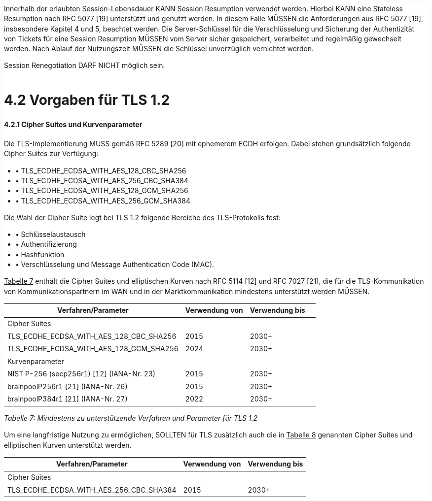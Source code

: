 Innerhalb der erlaubten Session-Lebensdauer KANN Session Resumption verwendet werden. Hierbei KANN eine Stateless Resumption nach RFC 5077 [19] unterstützt und genutzt werden. In diesem Falle MÜSSEN die Anforderungen aus RFC 5077 [19], insbesondere Kapitel 4 und 5, beachtet werden. Die Server-Schlüssel für die Verschlüsselung und Sicherung der Authentizität von Tickets für eine Session Resumption MÜSSEN vom Server sicher gespeichert, verarbeitet und regelmäßig gewechselt werden. Nach Ablauf der Nutzungszeit MÜSSEN die Schlüssel unverzüglich vernichtet werden.

Session Renegotiation DARF NICHT möglich sein.

# <span id="page-11-1"></span>4.2 Vorgaben für TLS 1.2

#### 4.2.1 Cipher Suites und Kurvenparameter

Die TLS-Implementierung MUSS gemäß RFC 5289 [20] mit ephemerem ECDH erfolgen. Dabei stehen grundsätzlich folgende Cipher Suites zur Verfügung:

- **•** TLS\_ECDHE\_ECDSA\_WITH\_AES\_128\_CBC\_SHA256
- **•** TLS\_ECDHE\_ECDSA\_WITH\_AES\_256\_CBC\_SHA384
- **•** TLS\_ECDHE\_ECDSA\_WITH\_AES\_128\_GCM\_SHA256
- **•** TLS\_ECDHE\_ECDSA\_WITH\_AES\_256\_GCM\_SHA384

Die Wahl der Cipher Suite legt bei TLS 1.2 folgende Bereiche des TLS-Protokolls fest:

- **•** Schlüsselaustausch
- **•** Authentifizierung
- **•** Hashfunktion
- **•** Verschlüsselung und Message Authentication Code (MAC).

[Tabelle 7](#page-11-0) enthält die Cipher Suites und elliptischen Kurven nach RFC 5114 [12] und RFC 7027 [21], die für die TLS-Kommunikation von Kommunikationspartnern im WAN und in der Marktkommunikation mindestens unterstützt werden MÜSSEN.

| Verfahren/Parameter                       | Verwendung von | Verwendung bis |  |
|-------------------------------------------|----------------|----------------|--|
| Cipher Suites                             |                |                |  |
| TLS_ECDHE_ECDSA_WITH_AES_128_CBC_SHA256   | 2015           | 2030+          |  |
| TLS_ECDHE_ECDSA_WITH_AES_128_GCM_SHA256   | 2024           | 2030+          |  |
| Kurvenparameter                           |                |                |  |
| NIST P-256 (secp256r1) [12] (IANA-Nr. 23) | 2015           | 2030+          |  |
| brainpoolP256r1 [21] (IANA-Nr. 26)        | 2015           | 2030+          |  |
| brainpoolP384r1 [21] (IANA-Nr. 27)        | 2022           | 2030+          |  |

<span id="page-11-0"></span>*Tabelle 7: Mindestens zu unterstützende Verfahren und Parameter für TLS 1.2*

Um eine langfristige Nutzung zu ermöglichen, SOLLTEN für TLS zusätzlich auch die in [Tabelle 8](#page-12-0) genannten Cipher Suites und elliptischen Kurven unterstützt werden.

| Verfahren/Parameter                     | Verwendung von | Verwendung bis |
|-----------------------------------------|----------------|----------------|
| Cipher Suites                           |                |                |
| TLS_ECDHE_ECDSA_WITH_AES_256_CBC_SHA384 | 2015           | 2030+          |
